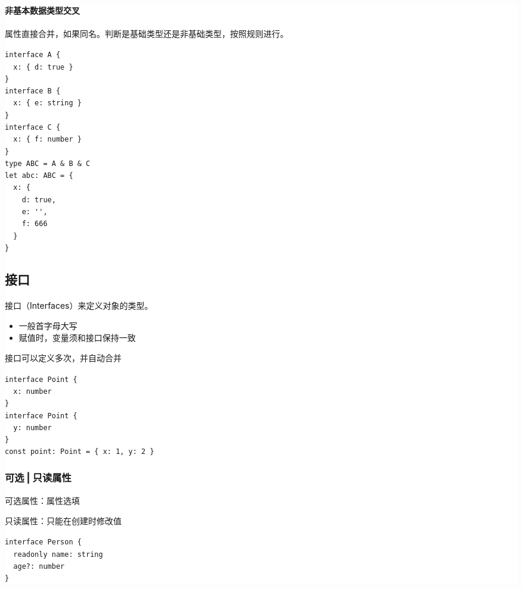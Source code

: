 #### 非基本数据类型交叉

属性直接合并，如果同名。判断是基础类型还是非基础类型，按照规则进行。

```tsx
interface A {
  x: { d: true }
}
interface B {
  x: { e: string }
}
interface C {
  x: { f: number }
}
type ABC = A & B & C
let abc: ABC = {
  x: {
    d: true,
    e: '',
    f: 666
  }
}
```

## 接口

接口（Interfaces）来定义对象的类型。

- 一般首字母大写
- 赋值时，变量须和接口保持一致

接口可以定义多次，并自动合并

```tsx
interface Point {
  x: number
}
interface Point {
  y: number
}
const point: Point = { x: 1, y: 2 }
```

### 可选 | 只读属性

可选属性：属性选填

只读属性：只能在创建时修改值

```tsx
interface Person {
  readonly name: string
  age?: number
}
```
